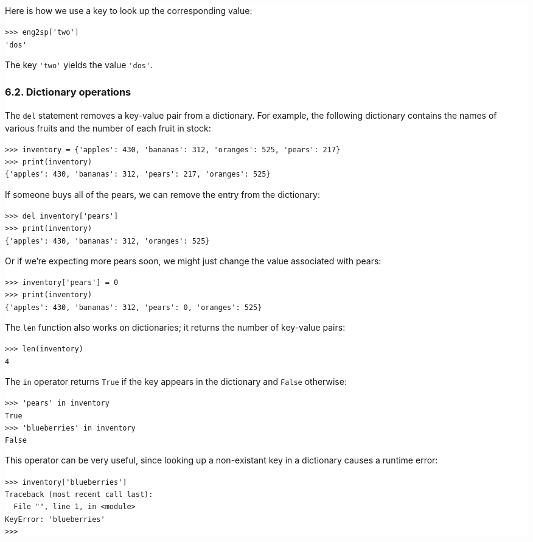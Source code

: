 Here is how we use a key to look up the corresponding value:

```text
>>> eng2sp['two']
'dos'
```

The key `'two'` yields the value `'dos'`.

### 6.2. Dictionary operations

The `del` statement removes a key-value pair from a dictionary. For example, the following dictionary contains the names of various fruits and the number of each fruit in stock:

```text
>>> inventory = {'apples': 430, 'bananas': 312, 'oranges': 525, 'pears': 217}
>>> print(inventory)
{'apples': 430, 'bananas': 312, 'pears': 217, 'oranges': 525}
```

If someone buys all of the pears, we can remove the entry from the dictionary:

```text
>>> del inventory['pears']
>>> print(inventory)
{'apples': 430, 'bananas': 312, 'oranges': 525}
```

Or if we’re expecting more pears soon, we might just change the value associated with pears:

```text
>>> inventory['pears'] = 0
>>> print(inventory)
{'apples': 430, 'bananas': 312, 'pears': 0, 'oranges': 525}
```

The `len` function also works on dictionaries; it returns the number of key-value pairs:

```text
>>> len(inventory)
4
```

The `in` operator returns `True` if the key appears in the dictionary and `False` otherwise:

```text
>>> 'pears' in inventory
True
>>> 'blueberries' in inventory
False
```

This operator can be very useful, since looking up a non-existant key in a dictionary causes a runtime error:

```text
>>> inventory['blueberries']
Traceback (most recent call last):
  File "", line 1, in <module>
KeyError: 'blueberries'
>>>
```
